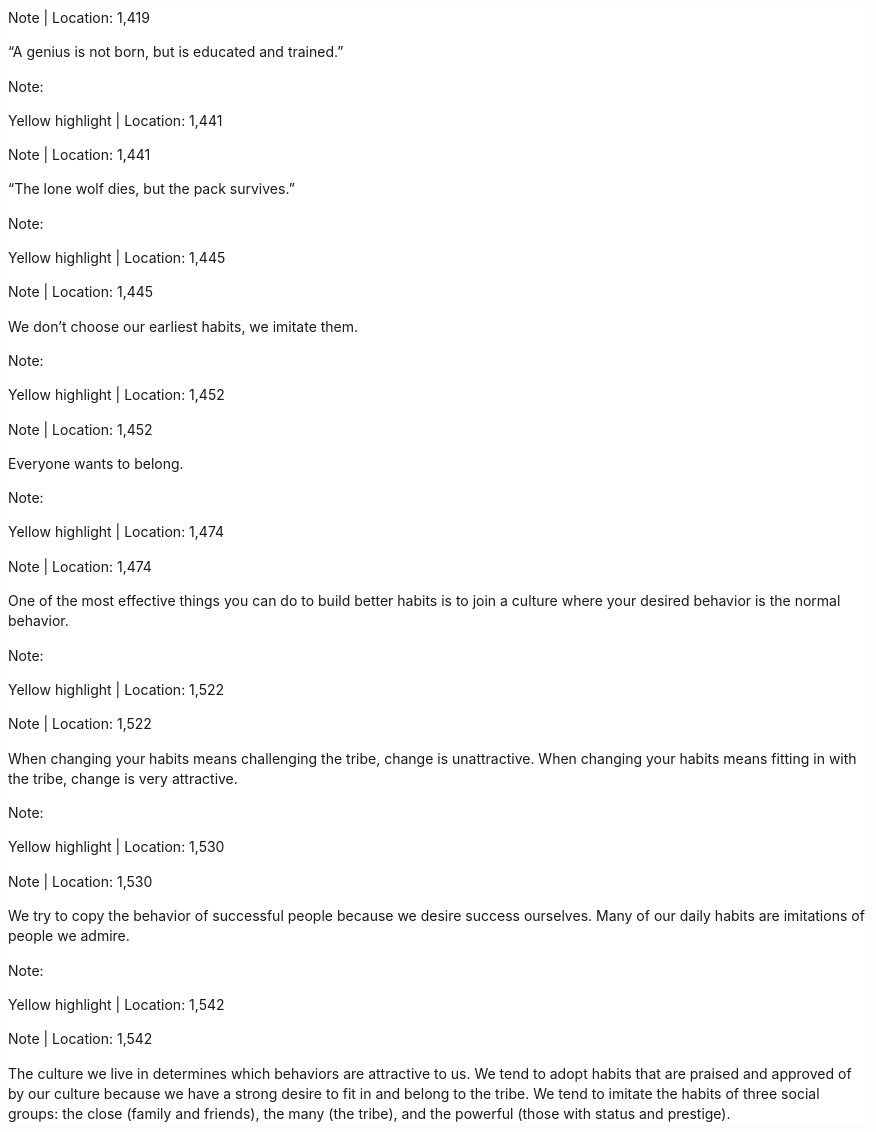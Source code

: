 Note | Location: 1,419

“A genius is not born, but is educated and trained.”

Note:

Yellow highlight | Location: 1,441

Note | Location: 1,441

“The lone wolf dies, but the pack survives.”

Note:

Yellow highlight | Location: 1,445

Note | Location: 1,445

We don’t choose our earliest habits, we imitate them.

Note:

Yellow highlight | Location: 1,452

Note | Location: 1,452

Everyone wants to belong.

Note:

Yellow highlight | Location: 1,474

Note | Location: 1,474

One of the most effective things you can do to build better habits is to join a culture where your desired behavior is the normal behavior.

Note:

Yellow highlight | Location: 1,522

Note | Location: 1,522

When changing your habits means challenging the tribe, change is unattractive. When changing your habits means fitting in with the tribe, change is very attractive.

Note:

Yellow highlight | Location: 1,530

Note | Location: 1,530

We try to copy the behavior of successful people because we desire success ourselves. Many of our daily habits are imitations of people we admire.

Note:

Yellow highlight | Location: 1,542

Note | Location: 1,542

The culture we live in determines which behaviors are attractive to us. We tend to adopt habits that are praised and approved of by our culture because we have a strong desire to fit in and belong to the tribe. We tend to imitate the habits of three social groups: the close (family and friends), the many (the tribe), and the powerful (those with status and prestige).
